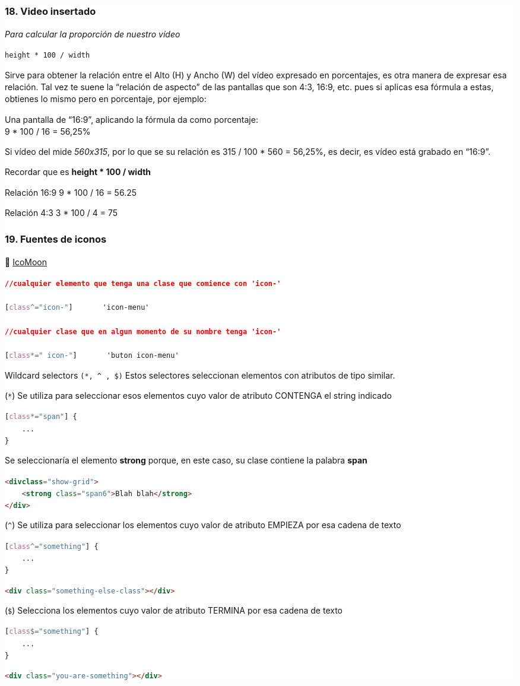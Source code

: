 ### 18. Video insertado
*Para calcular la proporción de nuestro vídeo*
```
height * 100 / width
```
Sirve para obtener la relación entre el Alto (H) y Ancho (W) del vídeo expresado en porcentajes, es otra manera de expresar esa relación.
Tal vez te suene la “relación de aspecto” de las pantallas que son 4:3, 16:9, etc. pues si aplicas esa fórmula a estas, obtienes lo mismo pero en porcentaje, por ejemplo:

Una pantalla de “16:9”, aplicando la fórmula da como porcentaje:  
9 * 100 / 16 = 56,25%  

Si vídeo del mide _560x315_, por lo que se su relación es 315 / 100 * 560 = 56,25%, es decir, es vídeo está grabado en “16:9”.

Recordar que es **height * 100 / width**

Relación 16:9
9 * 100 / 16 = 56.25

Relación 4:3
3 * 100 / 4 = 75

### 19. Fuentes de iconos
:link: [IcoMoon](https://icomoon.io/)
```css
//cualquier elemento que tenga una clase que comience con 'icon-'

[class^="icon-"]       'icon-menu'

//cualquier clase que en algun momento de su nombre tenga 'icon-'

[class*=" icon-"]       'buton icon-menu'
```
Wildcard selectors `(*, ^ , $)`
Estos selectores seleccionan elementos con atributos de tipo similar.

(`*`) Se utiliza para seleccionar esos elementos cuyo valor de atributo CONTENGA el string indicado
```css
[class*="span"] {
    ...
}
```
Se seleccionaría el elemento **strong** porque, en este caso, su clase contiene la palabra **span**
```html
<divclass="show-grid">
    <strong class="span6">Blah blah</strong>
</div>
```
(`^`) Se utiliza para seleccionar los elementos cuyo valor de atributo EMPIEZA por esa cadena de texto
```css
[class^="something"] {
    ...
}
```
```html
<div class="something-else-class"></div>
```
(`$`) Selecciona los elementos cuyo valor de atributo TERMINA por esa cadena de texto
```css
[class$="something"] { 
    ...
}
```
```html
<div class="you-are-something"></div>
```